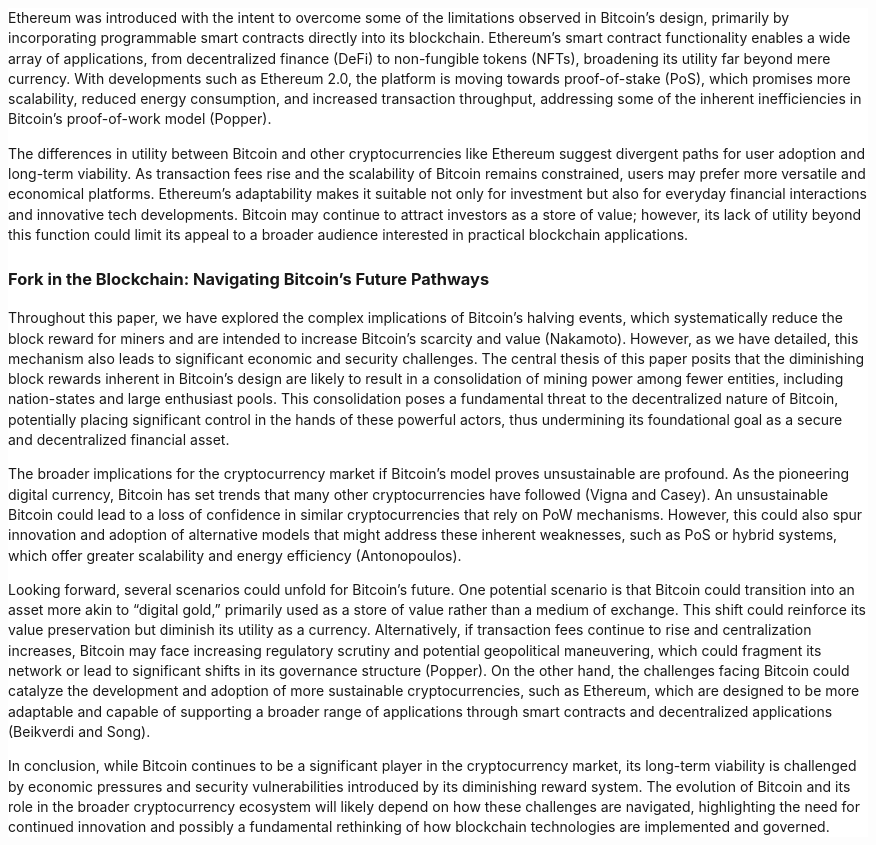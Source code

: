 Ethereum was introduced with the intent to overcome some of the limitations observed in Bitcoin’s design, primarily by incorporating programmable smart contracts directly into its blockchain. Ethereum’s smart contract functionality enables a wide array of applications, from decentralized finance (DeFi) to non-fungible tokens (NFTs), broadening its utility far beyond mere currency. With developments such as Ethereum 2.0, the platform is moving towards proof-of-stake (PoS), which promises more scalability, reduced energy consumption, and increased transaction throughput, addressing some of the inherent inefficiencies in Bitcoin’s proof-of-work model (Popper).

The differences in utility between Bitcoin and other cryptocurrencies like Ethereum suggest divergent paths for user adoption and long-term viability. As transaction fees rise and the scalability of Bitcoin remains constrained, users may prefer more versatile and economical platforms. Ethereum’s adaptability makes it suitable not only for investment but also for everyday financial interactions and innovative tech developments. Bitcoin may continue to attract investors as a store of value; however, its lack of utility beyond this function could limit its appeal to a broader audience interested in practical blockchain applications.

### Fork in the Blockchain: Navigating Bitcoin’s Future Pathways

Throughout this paper, we have explored the complex implications of Bitcoin’s halving events, which systematically reduce the block reward for miners and are intended to increase Bitcoin’s scarcity and value (Nakamoto). However, as we have detailed, this mechanism also leads to significant economic and security challenges. The central thesis of this paper posits that the diminishing block rewards inherent in Bitcoin’s design are likely to result in a consolidation of mining power among fewer entities, including nation-states and large enthusiast pools. This consolidation poses a fundamental threat to the decentralized nature of Bitcoin, potentially placing significant control in the hands of these powerful actors, thus undermining its foundational goal as a secure and decentralized financial asset.

The broader implications for the cryptocurrency market if Bitcoin’s model proves unsustainable are profound. As the pioneering digital currency, Bitcoin has set trends that many other cryptocurrencies have followed (Vigna and Casey). An unsustainable Bitcoin could lead to a loss of confidence in similar cryptocurrencies that rely on PoW mechanisms. However, this could also spur innovation and adoption of alternative models that might address these inherent weaknesses, such as PoS or hybrid systems, which offer greater scalability and energy efficiency (Antonopoulos).

Looking forward, several scenarios could unfold for Bitcoin’s future. One potential scenario is that Bitcoin could transition into an asset more akin to “digital gold,” primarily used as a store of value rather than a medium of exchange. This shift could reinforce its value preservation but diminish its utility as a currency. Alternatively, if transaction fees continue to rise and centralization increases, Bitcoin may face increasing regulatory scrutiny and potential geopolitical maneuvering, which could fragment its network or lead to significant shifts in its governance structure (Popper). On the other hand, the challenges facing Bitcoin could catalyze the development and adoption of more sustainable cryptocurrencies, such as Ethereum, which are designed to be more adaptable and capable of supporting a broader range of applications through smart contracts and decentralized applications (Beikverdi and Song).

In conclusion, while Bitcoin continues to be a significant player in the cryptocurrency market, its long-term viability is challenged by economic pressures and security vulnerabilities introduced by its diminishing reward system. The evolution of Bitcoin and its role in the broader cryptocurrency ecosystem will likely depend on how these challenges are navigated, highlighting the need for continued innovation and possibly a fundamental rethinking of how blockchain technologies are implemented and governed.
